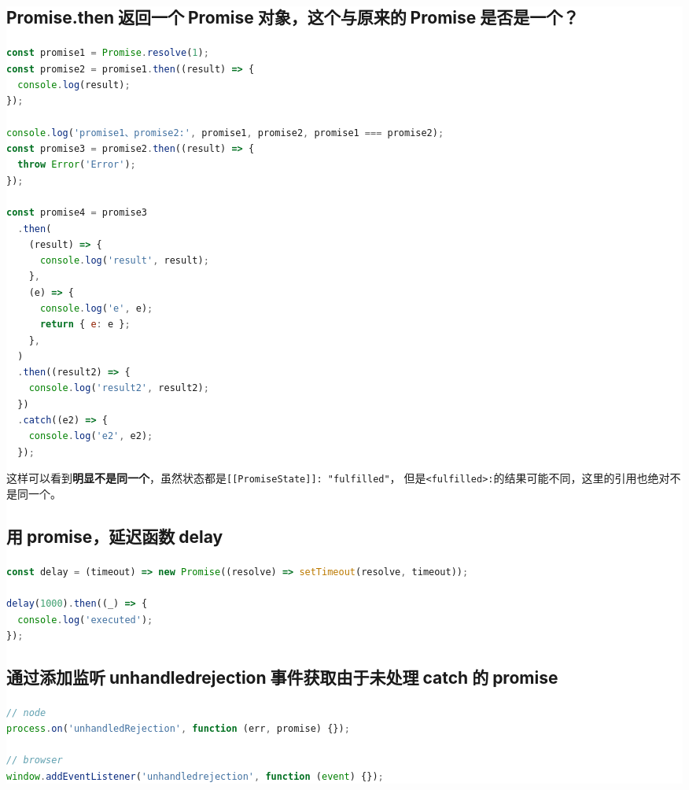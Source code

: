## Promise.then 返回一个 Promise 对象，这个与原来的 Promise 是否是一个？

```js
const promise1 = Promise.resolve(1);
const promise2 = promise1.then((result) => {
  console.log(result);
});

console.log('promise1、promise2:', promise1, promise2, promise1 === promise2);
const promise3 = promise2.then((result) => {
  throw Error('Error');
});

const promise4 = promise3
  .then(
    (result) => {
      console.log('result', result);
    },
    (e) => {
      console.log('e', e);
      return { e: e };
    },
  )
  .then((result2) => {
    console.log('result2', result2);
  })
  .catch((e2) => {
    console.log('e2', e2);
  });
```

这样可以看到**明显不是同一个**，虽然状态都是`[[PromiseState]]: "fulfilled"`， 但是`<fulfilled>:`的结果可能不同，这里的引用也绝对不是同一个。

## 用 promise，延迟函数 delay

```js
const delay = (timeout) => new Promise((resolve) => setTimeout(resolve, timeout));

delay(1000).then((_) => {
  console.log('executed');
});
```

## 通过添加监听 unhandledrejection 事件获取由于未处理 catch 的 promise

```js
// node
process.on('unhandledRejection', function (err, promise) {});

// browser
window.addEventListener('unhandledrejection', function (event) {});
```
